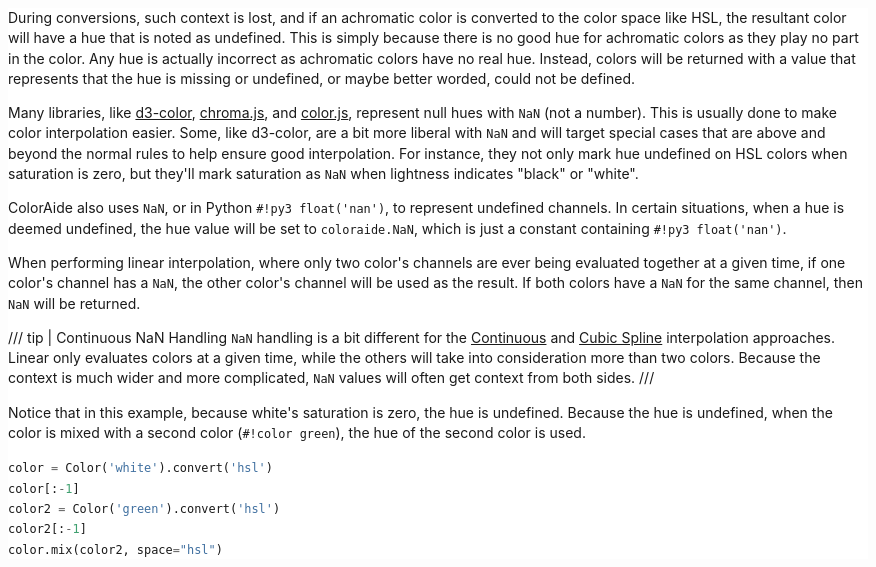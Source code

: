 During conversions, such context is lost, and if an achromatic color is converted to the color space like HSL, the
resultant color will have a hue that is noted as undefined. This is simply because there is no good hue for achromatic
colors as they play no part in the color. Any hue is actually incorrect as achromatic colors have no real hue. Instead,
colors will be returned with a value that represents that the hue is missing or undefined, or maybe better worded, could
not be defined.

Many libraries, like [d3-color](https://github.com/d3/d3-color), [chroma.js](https://gka.github.io/chroma.js/), and
[color.js](https://github.com/LeaVerou/color.js), represent null hues with `NaN` (not a number). This is usually done
to make color interpolation easier. Some, like d3-color, are a bit more liberal with `NaN` and will target special cases
that are above and beyond the normal rules to help ensure good interpolation. For instance, they not only mark hue
undefined on HSL colors when saturation is zero, but they'll mark saturation as `NaN` when lightness indicates "black"
or "white".

ColorAide also uses `NaN`, or in Python `#!py3 float('nan')`, to represent undefined channels. In certain situations,
when a hue is deemed undefined, the hue value will be set to `coloraide.NaN`, which is just a constant containing
`#!py3 float('nan')`.

When performing linear interpolation, where only two color's channels are ever being evaluated together at a given time,
if one color's channel has a `NaN`, the other color's channel will be used as the result. If both colors have a `NaN`
for the same channel, then `NaN` will be returned.

/// tip | Continuous NaN Handling
`NaN` handling is a bit different for the [Continuous](#continuous-interpolation) and
[Cubic Spline](#cubic-spline-interpolaton) interpolation approaches. Linear only evaluates colors at a given time, while
the others will take into consideration more than two colors. Because the context is much wider and more complicated,
`NaN` values will often get context from both sides.
///

Notice that in this example, because white's saturation is zero, the hue is undefined. Because the hue is undefined,
when the color is mixed with a second color (`#!color green`), the hue of the second color is used.

```py play
color = Color('white').convert('hsl')
color[:-1]
color2 = Color('green').convert('hsl')
color2[:-1]
color.mix(color2, space="hsl")
```
